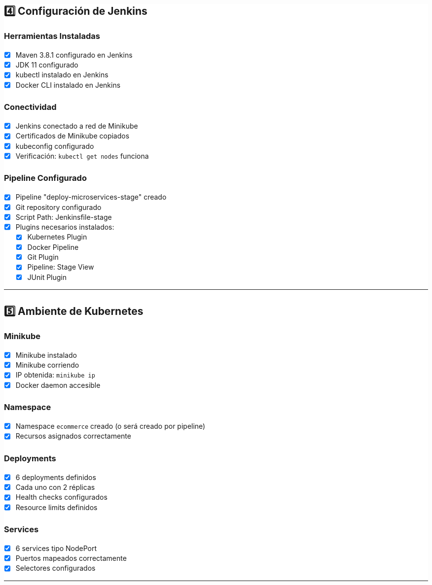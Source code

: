 ## 4️⃣ Configuración de Jenkins

### Herramientas Instaladas
- [x] Maven 3.8.1 configurado en Jenkins
- [x] JDK 11 configurado
- [x] kubectl instalado en Jenkins
- [x] Docker CLI instalado en Jenkins

### Conectividad
- [x] Jenkins conectado a red de Minikube
- [x] Certificados de Minikube copiados
- [x] kubeconfig configurado
- [x] Verificación: `kubectl get nodes` funciona

### Pipeline Configurado
- [x] Pipeline "deploy-microservices-stage" creado
- [x] Git repository configurado
- [x] Script Path: Jenkinsfile-stage
- [x] Plugins necesarios instalados:
  - [x] Kubernetes Plugin
  - [x] Docker Pipeline
  - [x] Git Plugin
  - [x] Pipeline: Stage View
  - [x] JUnit Plugin

---

## 5️⃣ Ambiente de Kubernetes

### Minikube
- [x] Minikube instalado
- [x] Minikube corriendo
- [x] IP obtenida: `minikube ip`
- [x] Docker daemon accesible

### Namespace
- [x] Namespace `ecommerce` creado (o será creado por pipeline)
- [x] Recursos asignados correctamente

### Deployments
- [x] 6 deployments definidos
- [x] Cada uno con 2 réplicas
- [x] Health checks configurados
- [x] Resource limits definidos

### Services
- [x] 6 services tipo NodePort
- [x] Puertos mapeados correctamente
- [x] Selectores configurados

---